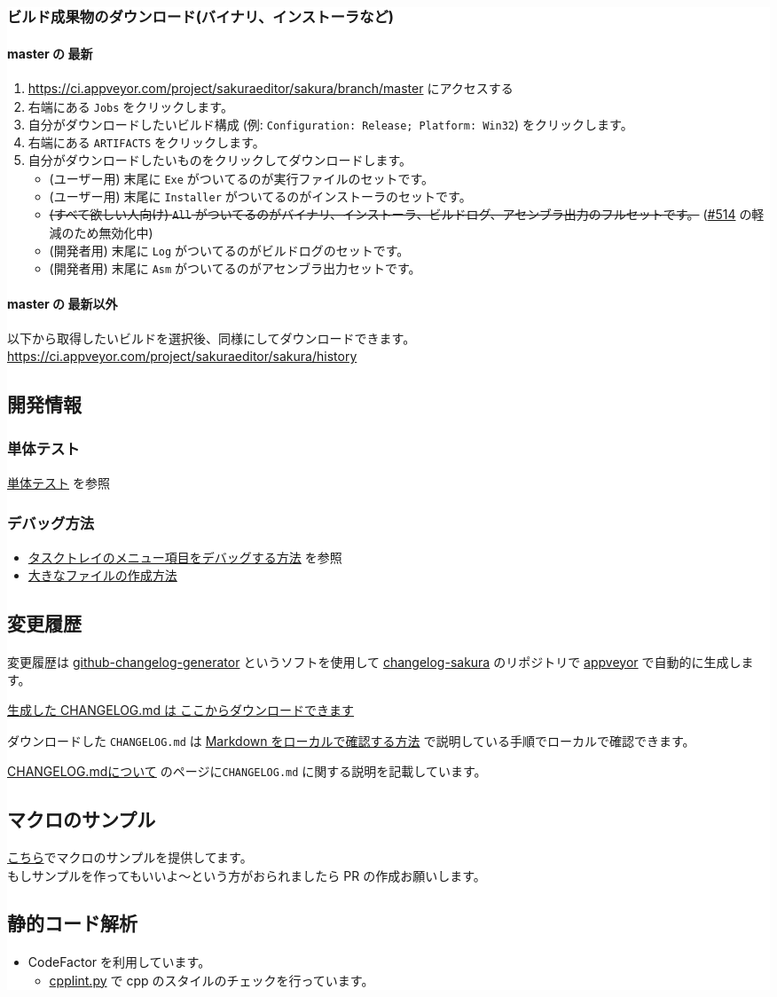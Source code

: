 ### ビルド成果物のダウンロード(バイナリ、インストーラなど)

#### master の 最新

1. https://ci.appveyor.com/project/sakuraeditor/sakura/branch/master にアクセスする
2. 右端にある `Jobs` をクリックします。
3. 自分がダウンロードしたいビルド構成 (例: `Configuration: Release; Platform: Win32`) をクリックします。
4. 右端にある `ARTIFACTS` をクリックします。
5. 自分がダウンロードしたいものをクリックしてダウンロードします。
   - (ユーザー用) 末尾に `Exe` がついてるのが実行ファイルのセットです。
   - (ユーザー用) 末尾に `Installer` がついてるのがインストーラのセットです。
   - ~~(すべて欲しい人向け) `All` がついてるのがバイナリ、インストーラ、ビルドログ、アセンブラ出力のフルセットです。~~ ([#514](https://github.com/sakura-editor/sakura/issues/514) の軽減のため無効化中) 
   - (開発者用) 末尾に `Log` がついてるのがビルドログのセットです。
   - (開発者用) 末尾に `Asm` がついてるのがアセンブラ出力セットです。

#### master の 最新以外

以下から取得したいビルドを選択後、同様にしてダウンロードできます。  
https://ci.appveyor.com/project/sakuraeditor/sakura/history

## 開発情報

### 単体テスト

[単体テスト](unittest.md) を参照

### デバッグ方法

- [タスクトレイのメニュー項目をデバッグする方法](debug-tasktray-menu.md) を参照
- [大きなファイルの作成方法](create-big-file.md)

## 変更履歴

変更履歴は [github-changelog-generator](https://github.com/github-changelog-generator/github-changelog-generator) というソフトを使用して
[changelog-sakura](https://github.com/sakura-editor/changelog-sakura) のリポジトリで [appveyor](https://ci.appveyor.com/project/sakuraeditor/changelog-sakura) で自動的に生成します。 

[生成した CHANGELOG.md は ここからダウンロードできます](https://ci.appveyor.com/project/sakuraeditor/changelog-sakura/branch/master/artifacts) 

ダウンロードした `CHANGELOG.md` は
[Markdown をローカルで確認する方法](https://github.com/sakura-editor/sakura/wiki/markdown-%E3%82%92%E3%83%AD%E3%83%BC%E3%82%AB%E3%83%AB%E3%81%A7%E7%A2%BA%E8%AA%8D%E3%81%99%E3%82%8B%E6%96%B9%E6%B3%95)
で説明している手順でローカルで確認できます。 

[CHANGELOG.mdについて](https://github.com/sakura-editor/sakura/wiki/CHANGELOG.md%E3%81%AB%E3%81%A4%E3%81%84%E3%81%A6) のページに`CHANGELOG.md` に関する説明を記載しています。

## マクロのサンプル

[こちら](tools/macro)でマクロのサンプルを提供してます。  
もしサンプルを作ってもいいよ～という方がおられましたら PR の作成お願いします。

## 静的コード解析

- CodeFactor を利用しています。
    - [cpplint.py](CPPLINT.md) で cpp のスタイルのチェックを行っています。



